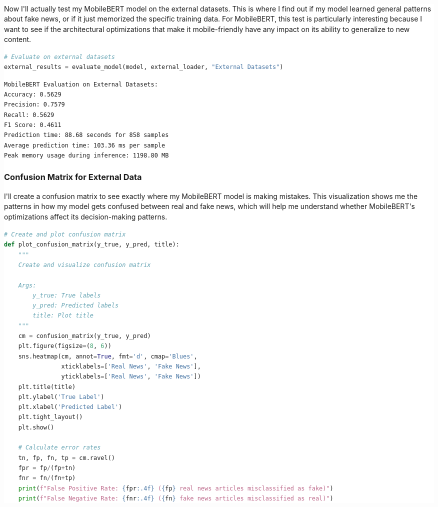 Now I'll actually test my MobileBERT model on the external datasets. This is where I find out if my model learned general patterns about fake news, or if it just memorized the specific training data. For MobileBERT, this test is particularly interesting because I want to see if the architectural optimizations that make it mobile-friendly have any impact on its ability to generalize to new content.


```python
# Evaluate on external datasets
external_results = evaluate_model(model, external_loader, "External Datasets")
```

    
    MobileBERT Evaluation on External Datasets:
    Accuracy: 0.5629
    Precision: 0.7579
    Recall: 0.5629
    F1 Score: 0.4611
    Prediction time: 88.68 seconds for 858 samples
    Average prediction time: 103.36 ms per sample
    Peak memory usage during inference: 1198.80 MB


### Confusion Matrix for External Data

I'll create a confusion matrix to see exactly where my MobileBERT model is making mistakes. This visualization shows me the patterns in how my model gets confused between real and fake news, which will help me understand whether MobileBERT's optimizations affect its decision-making patterns.


```python
# Create and plot confusion matrix
def plot_confusion_matrix(y_true, y_pred, title):
    """
    Create and visualize confusion matrix
    
    Args:
        y_true: True labels
        y_pred: Predicted labels
        title: Plot title
    """
    cm = confusion_matrix(y_true, y_pred)
    plt.figure(figsize=(8, 6))
    sns.heatmap(cm, annot=True, fmt='d', cmap='Blues',
                xticklabels=['Real News', 'Fake News'],
                yticklabels=['Real News', 'Fake News'])
    plt.title(title)
    plt.ylabel('True Label')
    plt.xlabel('Predicted Label')
    plt.tight_layout()
    plt.show()
    
    # Calculate error rates
    tn, fp, fn, tp = cm.ravel()
    fpr = fp/(fp+tn)
    fnr = fn/(fn+tp)
    print(f"False Positive Rate: {fpr:.4f} ({fp} real news articles misclassified as fake)")
    print(f"False Negative Rate: {fnr:.4f} ({fn} fake news articles misclassified as real)")
```
